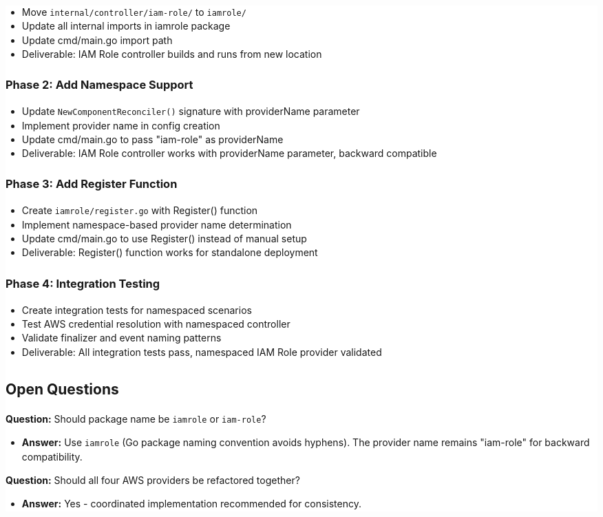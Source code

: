 - Move `internal/controller/iam-role/` to `iamrole/`
- Update all internal imports in iamrole package
- Update cmd/main.go import path
- Deliverable: IAM Role controller builds and runs from new location

### Phase 2: Add Namespace Support

- Update `NewComponentReconciler()` signature with providerName parameter
- Implement provider name in config creation
- Update cmd/main.go to pass "iam-role" as providerName
- Deliverable: IAM Role controller works with providerName parameter, backward compatible

### Phase 3: Add Register Function

- Create `iamrole/register.go` with Register() function
- Implement namespace-based provider name determination
- Update cmd/main.go to use Register() instead of manual setup
- Deliverable: Register() function works for standalone deployment

### Phase 4: Integration Testing

- Create integration tests for namespaced scenarios
- Test AWS credential resolution with namespaced controller
- Validate finalizer and event naming patterns
- Deliverable: All integration tests pass, namespaced IAM Role provider validated

## Open Questions

**Question:** Should package name be `iamrole` or `iam-role`?

- **Answer:** Use `iamrole` (Go package naming convention avoids hyphens). The provider name remains "iam-role" for backward compatibility.

**Question:** Should all four AWS providers be refactored together?

- **Answer:** Yes - coordinated implementation recommended for consistency.
